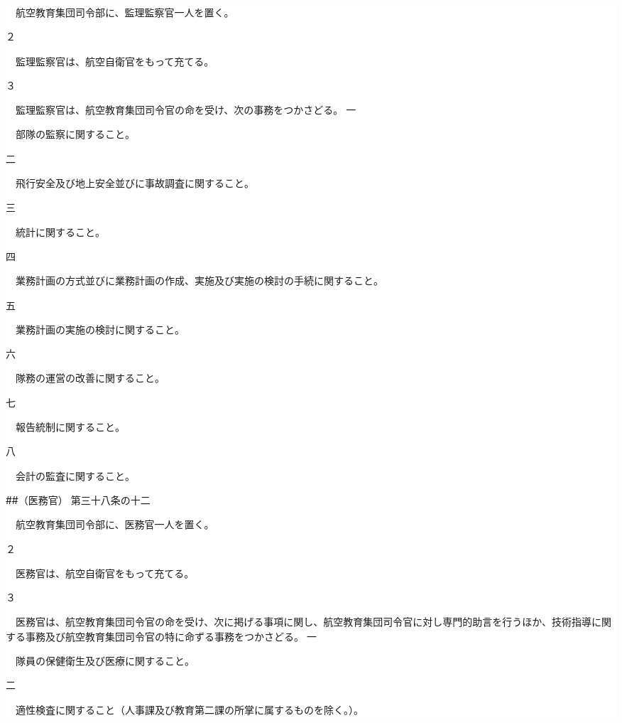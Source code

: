 　航空教育集団司令部に、監理監察官一人を置く。

２

　監理監察官は、航空自衛官をもって充てる。

３

　監理監察官は、航空教育集団司令官の命を受け、次の事務をつかさどる。
一

　部隊の監察に関すること。

二

　飛行安全及び地上安全並びに事故調査に関すること。

三

　統計に関すること。

四

　業務計画の方式並びに業務計画の作成、実施及び実施の検討の手続に関すること。

五

　業務計画の実施の検討に関すること。

六

　隊務の運営の改善に関すること。

七

　報告統制に関すること。

八

　会計の監査に関すること。




##（医務官） 
第三十八条の十二

　航空教育集団司令部に、医務官一人を置く。

２

　医務官は、航空自衛官をもって充てる。

３

　医務官は、航空教育集団司令官の命を受け、次に掲げる事項に関し、航空教育集団司令官に対し専門的助言を行うほか、技術指導に関する事務及び航空教育集団司令官の特に命ずる事務をつかさどる。
一

　隊員の保健衛生及び医療に関すること。

二

　適性検査に関すること（人事課及び教育第二課の所掌に属するものを除く。）。


